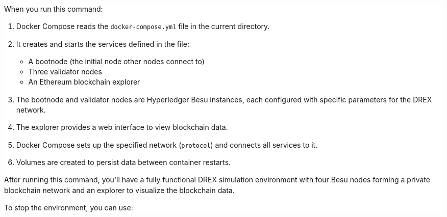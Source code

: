 When you run this command:

1. Docker Compose reads the `docker-compose.yml` file in the current directory.
2. It creates and starts the services defined in the file:
   - A bootnode (the initial node other nodes connect to)
   - Three validator nodes
   - An Ethereum blockchain explorer

3. The bootnode and validator nodes are Hyperledger Besu instances, each configured with specific parameters for the DREX network.
4. The explorer provides a web interface to view blockchain data.

5. Docker Compose sets up the specified network (`protocol`) and connects all services to it.

6. Volumes are created to persist data between container restarts.

After running this command, you'll have a fully functional DREX simulation environment with four Besu nodes forming a private blockchain network and an explorer to visualize the blockchain data.

To stop the environment, you can use:

